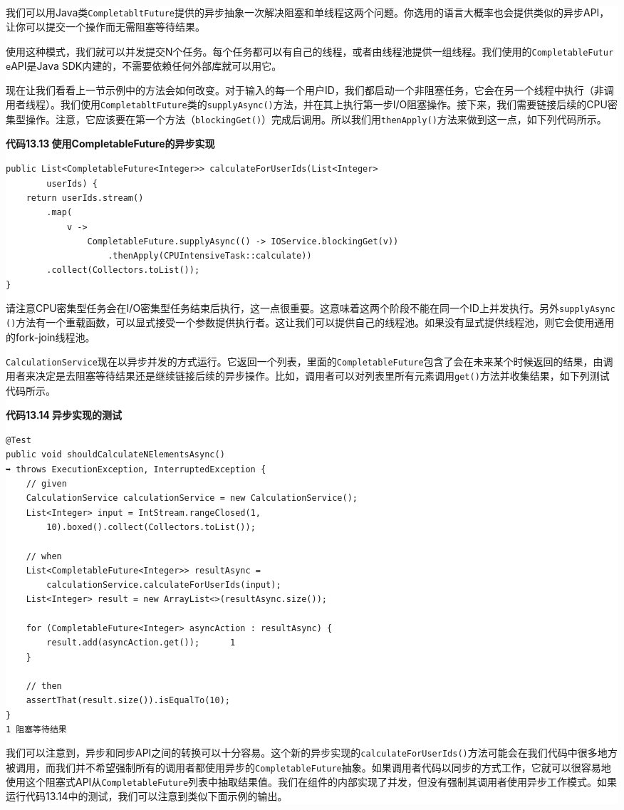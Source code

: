 我们可以用Java类`CompletabltFuture`提供的异步抽象一次解决阻塞和单线程这两个问题。你选用的语言大概率也会提供类似的异步API，让你可以提交一个操作而无需阻塞等待结果。

使用这种模式，我们就可以并发提交N个任务。每个任务都可以有自己的线程，或者由线程池提供一组线程。我们使用的`CompletableFuture`API是Java SDK内建的，不需要依赖任何外部库就可以用它。

现在让我们看看上一节示例中的方法会如何改变。对于输入的每一个用户ID，我们都启动一个非阻塞任务，它会在另一个线程中执行（非调用者线程）。我们使用`CompletabltFuture`类的`supplyAsync()`方法，并在其上执行第一步I/O阻塞操作。接下来，我们需要链接后续的CPU密集型操作。注意，它应该要在第一个方法（`blockingGet()`）完成后调用。所以我们用`thenApply()`方法来做到这一点，如下列代码所示。

**代码13.13 使用CompletableFuture的异步实现**
```
public List<CompletableFuture<Integer>> calculateForUserIds(List<Integer>
        userIds) {
    return userIds.stream()
        .map(
            v ->
                CompletableFuture.supplyAsync(() -> IOService.blockingGet(v))
                    .thenApply(CPUIntensiveTask::calculate))
        .collect(Collectors.toList());
}
```

请注意CPU密集型任务会在I/O密集型任务结束后执行，这一点很重要。这意味着这两个阶段不能在同一个ID上并发执行。另外`supplyAsync()`方法有一个重载函数，可以显式接受一个参数提供执行者。这让我们可以提供自己的线程池。如果没有显式提供线程池，则它会使用通用的fork-join线程池。

`CalculationService`现在以异步并发的方式运行。它返回一个列表，里面的`CompletableFuture`包含了会在未来某个时候返回的结果，由调用者来决定是去阻塞等待结果还是继续链接后续的异步操作。比如，调用者可以对列表里所有元素调用`get()`方法并收集结果，如下列测试代码所示。

**代码13.14 异步实现的测试**
```
@Test
public void shouldCalculateNElementsAsync()
➥ throws ExecutionException, InterruptedException {
    // given
    CalculationService calculationService = new CalculationService();
    List<Integer> input = IntStream.rangeClosed(1,
        10).boxed().collect(Collectors.toList());

    // when
    List<CompletableFuture<Integer>> resultAsync =
        calculationService.calculateForUserIds(input);
    List<Integer> result = new ArrayList<>(resultAsync.size());

    for (CompletableFuture<Integer> asyncAction : resultAsync) {
        result.add(asyncAction.get());		1
    }

    // then
    assertThat(result.size()).isEqualTo(10);
}
1 阻塞等待结果
```

我们可以注意到，异步和同步API之间的转换可以十分容易。这个新的异步实现的`calculateForUserIds()`方法可能会在我们代码中很多地方被调用，而我们并不希望强制所有的调用者都使用异步的`CompletableFuture`抽象。如果调用者代码以同步的方式工作，它就可以很容易地使用这个阻塞式API从`CompletableFuture`列表中抽取结果值。我们在组件的内部实现了并发，但没有强制其调用者使用异步工作模式。如果运行代码13.14中的测试，我们可以注意到类似下面示例的输出。
